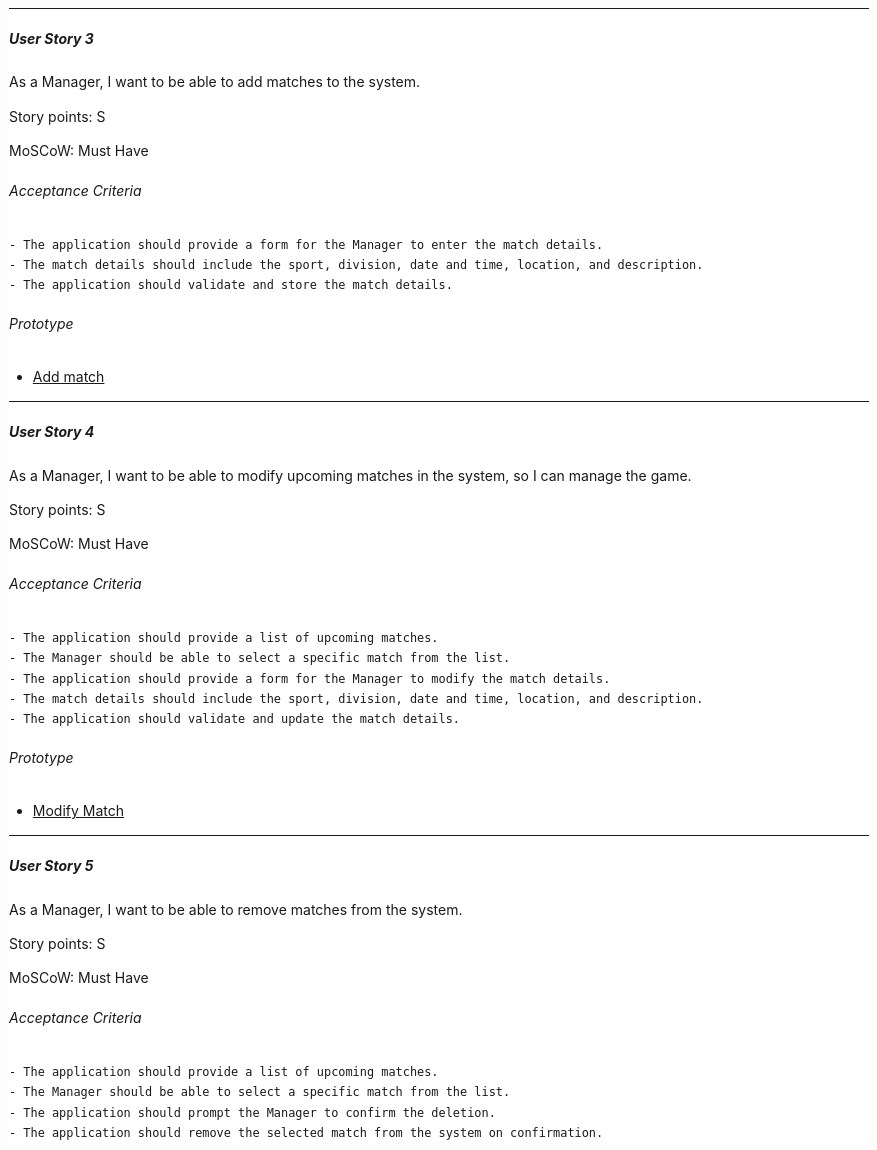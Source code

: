 ***

##### User Story 3
As a Manager, I want to be able to add matches to the system.

Story points: S

MoSCoW: Must Have

###### Acceptance Criteria

```
- The application should provide a form for the Manager to enter the match details.
- The match details should include the sport, division, date and time, location, and description.
- The application should validate and store the match details.
```

###### Prototype
- [Add match](#add-match)

***

##### User Story 4
As a Manager, I want to be able to modify upcoming matches in the system, so I can manage the game.

Story points: S

MoSCoW: Must Have

###### Acceptance Criteria

```
- The application should provide a list of upcoming matches.
- The Manager should be able to select a specific match from the list.
- The application should provide a form for the Manager to modify the match details.
- The match details should include the sport, division, date and time, location, and description.
- The application should validate and update the match details.
```

###### Prototype
- [Modify Match](#modify-match)

***

##### User Story 5
As a Manager, I want to be able to remove matches from the system.

Story points: S

MoSCoW: Must Have

###### Acceptance Criteria

```
- The application should provide a list of upcoming matches.
- The Manager should be able to select a specific match from the list.
- The application should prompt the Manager to confirm the deletion.
- The application should remove the selected match from the system on confirmation.
```
